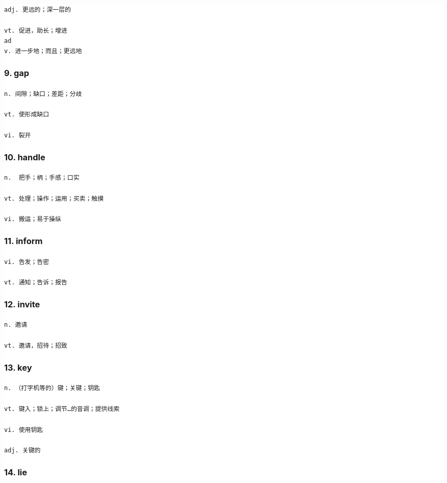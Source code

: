 ```
adj. 更远的；深一层的

vt. 促进，助长；增进
ad
v. 进一步地；而且；更远地
```
### 9. gap

```
n. 间隙；缺口；差距；分歧

vt. 使形成缺口

vi. 裂开
```
### 10. handle

```
n.  把手；柄；手感；口实

vt. 处理；操作；运用；买卖；触摸

vi. 搬运；易于操纵
```
### 11. inform

```
vi. 告发；告密

vt. 通知；告诉；报告
```
### 12. invite

```
n. 邀请

vt. 邀请，招待；招致
```
### 13. key

```
n. （打字机等的）键；关键；钥匙

vt. 键入；锁上；调节…的音调；提供线索

vi. 使用钥匙

adj. 关键的
```
### 14. lie

